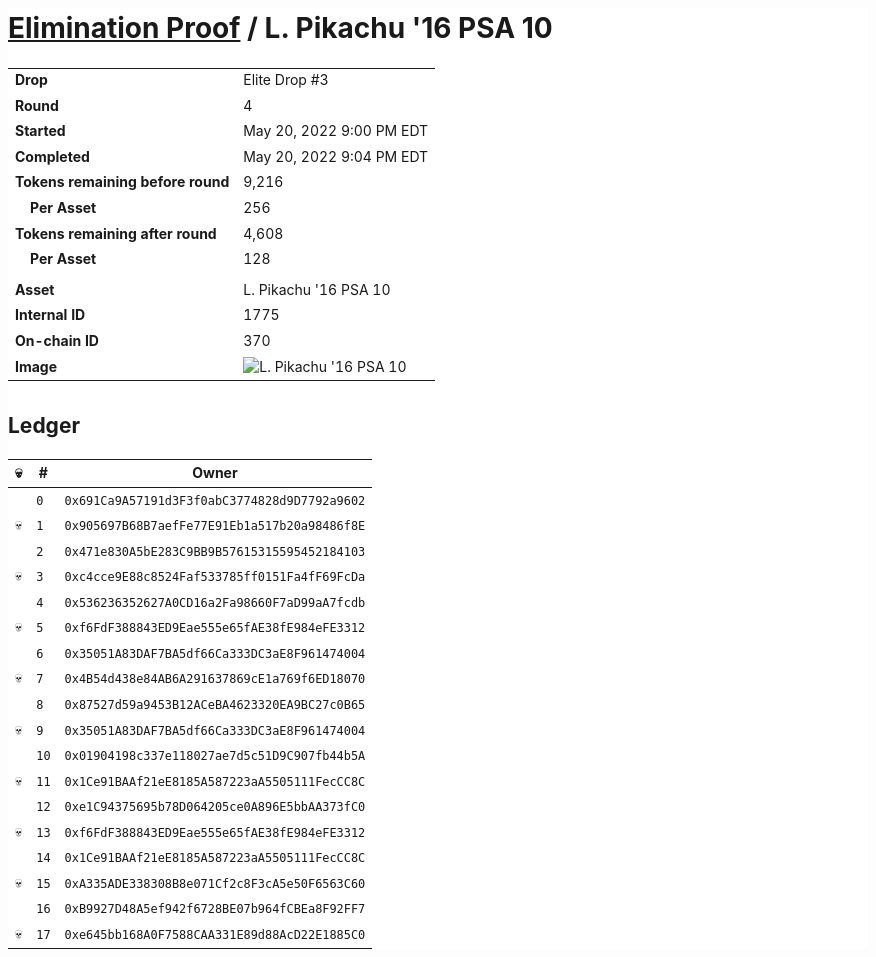 # [Elimination Proof](./readme.md) / L. Pikachu &#039;16 PSA 10

|||
|---|---|
| **Drop** | Elite Drop #3 |
| **Round** | 4 |
| **Started** | May 20, 2022 9:00 PM EDT |
| **Completed** | May 20, 2022 9:04 PM EDT |
| **Tokens remaining before round** | 9,216 |
| **&nbsp;&nbsp;&nbsp;&nbsp;Per Asset** | 256 |
| **Tokens remaining after round** | 4,608 |
| **&nbsp;&nbsp;&nbsp;&nbsp;Per Asset** | 128 |
| | |
| **Asset** | L. Pikachu &#039;16 PSA 10 |
| **Internal ID** | 1775 |
| **On-chain ID** | 370 |
| **Image** | <img src="https://tcdn.blokpax.com/9648a5d9-187b-4054-bdc3-5c9d962bba08/056cfe8235afca2762e0670186cb4aabecc4a7405b24ab44e14543acac01dce7.png" height="200" alt="L. Pikachu &#039;16 PSA 10" /> |

## Ledger

| 💀 | # | Owner |
| --- | --- | --- |
|  | `0` | `0x691Ca9A57191d3F3f0abC3774828d9D7792a9602` |
| 💀 | `1` | `0x905697B68B7aefFe77E91Eb1a517b20a98486f8E` |
|  | `2` | `0x471e830A5bE283C9BB9B57615315595452184103` |
| 💀 | `3` | `0xc4cce9E88c8524Faf533785ff0151Fa4fF69FcDa` |
|  | `4` | `0x536236352627A0CD16a2Fa98660F7aD99aA7fcdb` |
| 💀 | `5` | `0xf6FdF388843ED9Eae555e65fAE38fE984eFE3312` |
|  | `6` | `0x35051A83DAF7BA5df66Ca333DC3aE8F961474004` |
| 💀 | `7` | `0x4B54d438e84AB6A291637869cE1a769f6ED18070` |
|  | `8` | `0x87527d59a9453B12ACeBA4623320EA9BC27c0B65` |
| 💀 | `9` | `0x35051A83DAF7BA5df66Ca333DC3aE8F961474004` |
|  | `10` | `0x01904198c337e118027ae7d5c51D9C907fb44b5A` |
| 💀 | `11` | `0x1Ce91BAAf21eE8185A587223aA5505111FecCC8C` |
|  | `12` | `0xe1C94375695b78D064205ce0A896E5bbAA373fC0` |
| 💀 | `13` | `0xf6FdF388843ED9Eae555e65fAE38fE984eFE3312` |
|  | `14` | `0x1Ce91BAAf21eE8185A587223aA5505111FecCC8C` |
| 💀 | `15` | `0xA335ADE338308B8e071Cf2c8F3cA5e50F6563C60` |
|  | `16` | `0xB9927D48A5ef942f6728BE07b964fCBEa8F92FF7` |
| 💀 | `17` | `0xe645bb168A0F7588CAA331E89d88AcD22E1885C0` |